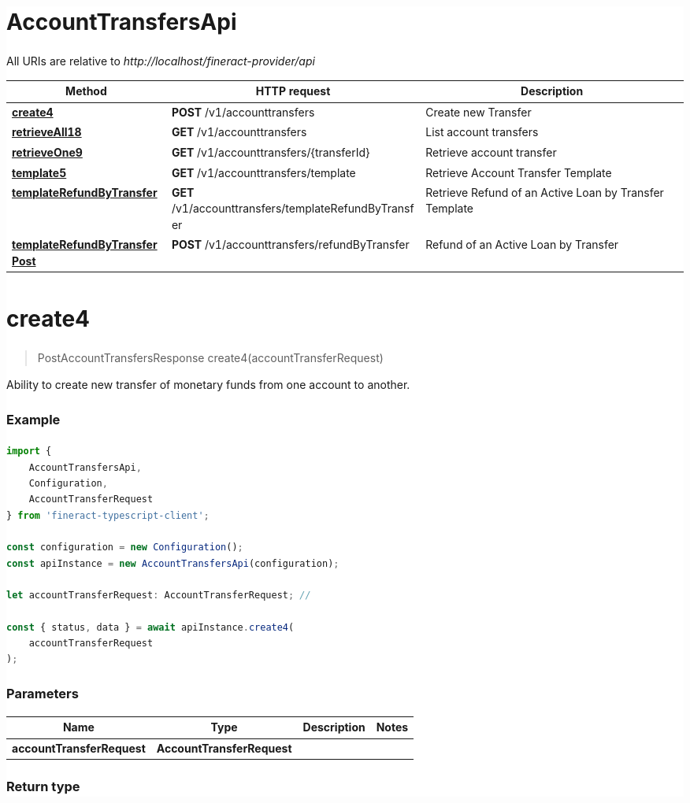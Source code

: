 # AccountTransfersApi

All URIs are relative to *http://localhost/fineract-provider/api*

|Method | HTTP request | Description|
|------------- | ------------- | -------------|
|[**create4**](#create4) | **POST** /v1/accounttransfers | Create new Transfer|
|[**retrieveAll18**](#retrieveall18) | **GET** /v1/accounttransfers | List account transfers|
|[**retrieveOne9**](#retrieveone9) | **GET** /v1/accounttransfers/{transferId} | Retrieve account transfer|
|[**template5**](#template5) | **GET** /v1/accounttransfers/template | Retrieve Account Transfer Template|
|[**templateRefundByTransfer**](#templaterefundbytransfer) | **GET** /v1/accounttransfers/templateRefundByTransfer | Retrieve Refund of an Active Loan by Transfer Template|
|[**templateRefundByTransferPost**](#templaterefundbytransferpost) | **POST** /v1/accounttransfers/refundByTransfer | Refund of an Active Loan by Transfer|

# **create4**
> PostAccountTransfersResponse create4(accountTransferRequest)

Ability to create new transfer of monetary funds from one account to another.

### Example

```typescript
import {
    AccountTransfersApi,
    Configuration,
    AccountTransferRequest
} from 'fineract-typescript-client';

const configuration = new Configuration();
const apiInstance = new AccountTransfersApi(configuration);

let accountTransferRequest: AccountTransferRequest; //

const { status, data } = await apiInstance.create4(
    accountTransferRequest
);
```

### Parameters

|Name | Type | Description  | Notes|
|------------- | ------------- | ------------- | -------------|
| **accountTransferRequest** | **AccountTransferRequest**|  | |


### Return type
